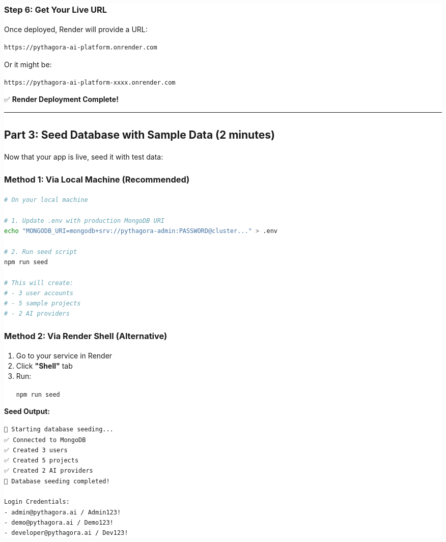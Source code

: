 ### Step 6: Get Your Live URL

Once deployed, Render will provide a URL:
```
https://pythagora-ai-platform.onrender.com
```

Or it might be:
```
https://pythagora-ai-platform-xxxx.onrender.com
```

✅ **Render Deployment Complete!**

---

## Part 3: Seed Database with Sample Data (2 minutes)

Now that your app is live, seed it with test data:

### Method 1: Via Local Machine (Recommended)

```bash
# On your local machine

# 1. Update .env with production MongoDB URI
echo "MONGODB_URI=mongodb+srv://pythagora-admin:PASSWORD@cluster..." > .env

# 2. Run seed script
npm run seed

# This will create:
# - 3 user accounts
# - 5 sample projects
# - 2 AI providers
```

### Method 2: Via Render Shell (Alternative)

1. Go to your service in Render
2. Click **"Shell"** tab
3. Run:
   ```bash
   npm run seed
   ```

**Seed Output:**
```
🌱 Starting database seeding...
✅ Connected to MongoDB
✅ Created 3 users
✅ Created 5 projects
✅ Created 2 AI providers
🎉 Database seeding completed!

Login Credentials:
- admin@pythagora.ai / Admin123!
- demo@pythagora.ai / Demo123!
- developer@pythagora.ai / Dev123!
```
